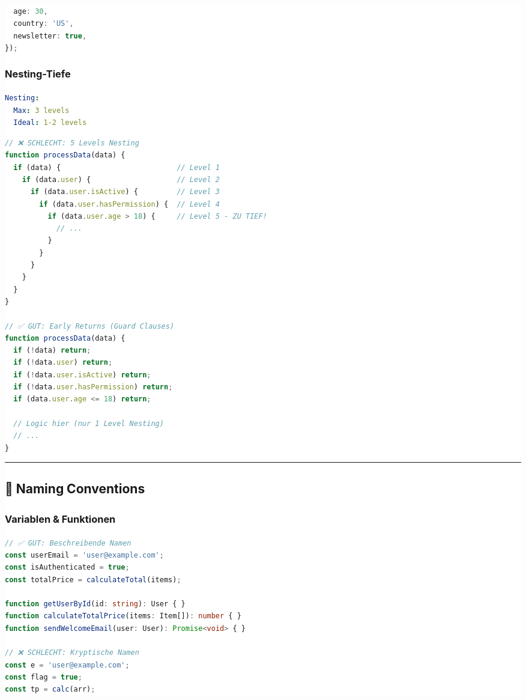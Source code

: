 ```typescript
  age: 30,
  country: 'US',
  newsletter: true,
});
```

### Nesting-Tiefe

```yaml
Nesting:
  Max: 3 levels
  Ideal: 1-2 levels
```

```typescript
// ❌ SCHLECHT: 5 Levels Nesting
function processData(data) {
  if (data) {                           // Level 1
    if (data.user) {                    // Level 2
      if (data.user.isActive) {         // Level 3
        if (data.user.hasPermission) {  // Level 4
          if (data.user.age > 18) {     // Level 5 - ZU TIEF!
            // ...
          }
        }
      }
    }
  }
}

// ✅ GUT: Early Returns (Guard Clauses)
function processData(data) {
  if (!data) return;
  if (!data.user) return;
  if (!data.user.isActive) return;
  if (!data.user.hasPermission) return;
  if (data.user.age <= 18) return;

  // Logic hier (nur 1 Level Nesting)
  // ...
}
```

---

## 📝 Naming Conventions

### Variablen & Funktionen

```typescript
// ✅ GUT: Beschreibende Namen
const userEmail = 'user@example.com';
const isAuthenticated = true;
const totalPrice = calculateTotal(items);

function getUserById(id: string): User { }
function calculateTotalPrice(items: Item[]): number { }
function sendWelcomeEmail(user: User): Promise<void> { }

// ❌ SCHLECHT: Kryptische Namen
const e = 'user@example.com';
const flag = true;
const tp = calc(arr);

```